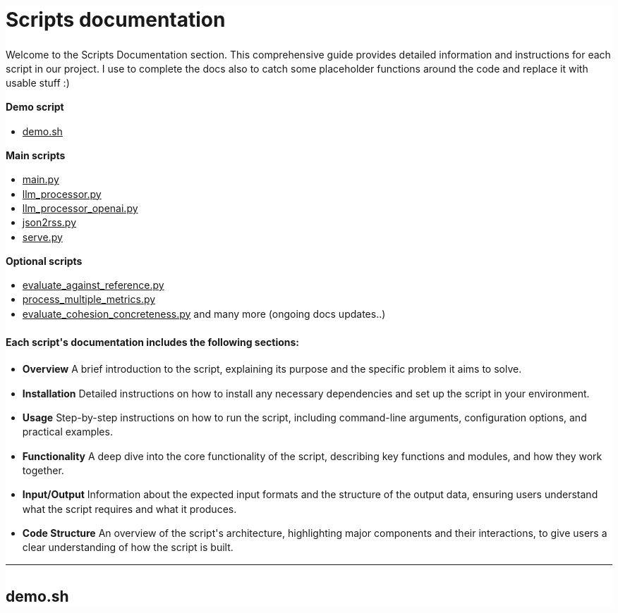 # Scripts documentation
Welcome to the Scripts Documentation section. This comprehensive guide provides detailed information and instructions for each script in our project. I use to complete the docs also to catch some placeholder functions around the code and replace it with usable stuff :)

**Demo script**
- [demo.sh](https://github.com/fabriziosalmi/UglyFeed/blob/main/docs/scripts.md#demosh)

**Main scripts**
- [main.py](https://github.com/fabriziosalmi/UglyFeed/blob/main/docs/scripts.md#mainpy)
- [llm_processor.py](https://github.com/fabriziosalmi/UglyFeed/blob/main/docs/scripts.md#llm_processorpy)
- [llm_processor_openai.py](https://github.com/fabriziosalmi/UglyFeed/blob/main/docs/scripts.md#llm_processor_openaipy)
- [json2rss.py](https://github.com/fabriziosalmi/UglyFeed/blob/main/docs/scripts.md#json2rsspy)
- [serve.py](https://github.com/fabriziosalmi/UglyFeed/blob/main/docs/scripts.md#servepy)

**Optional scripts**

- [evaluate_against_reference.py](https://github.com/fabriziosalmi/UglyFeed/blob/main/docs/scripts.md#evaluate_against_referencepy)
- [process_multiple_metrics.py](https://github.com/fabriziosalmi/UglyFeed/blob/main/docs/scripts.md#process_multiple_metricspy)
- [evaluate_cohesion_concreteness.py](https://github.com/fabriziosalmi/UglyFeed/blob/main/docs/scripts.md#evaluate_cohesion_concretenesspy) and many more (ongoing docs updates..)

#### Each script's documentation includes the following sections:

- **Overview**
A brief introduction to the script, explaining its purpose and the specific problem it aims to solve.

- **Installation**
Detailed instructions on how to install any necessary dependencies and set up the script in your environment.

- **Usage**
Step-by-step instructions on how to run the script, including command-line arguments, configuration options, and practical examples.

- **Functionality**
A deep dive into the core functionality of the script, describing key functions and modules, and how they work together.

- **Input/Output**
Information about the expected input formats and the structure of the output data, ensuring users understand what the script requires and what it produces.

- **Code Structure**
An overview of the script's architecture, highlighting major components and their interactions, to give users a clear understanding of how the script is built.


---
## demo.sh

